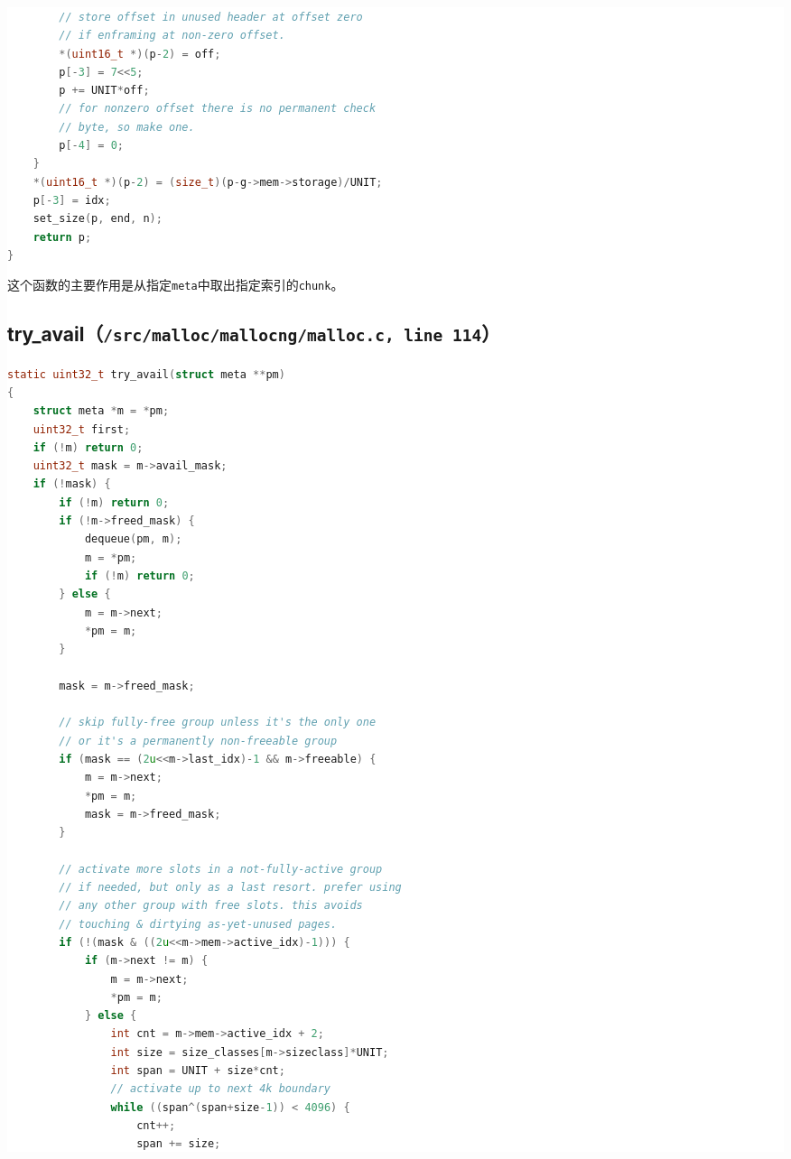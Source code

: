 ```c
		// store offset in unused header at offset zero
		// if enframing at non-zero offset.
		*(uint16_t *)(p-2) = off;
		p[-3] = 7<<5;
		p += UNIT*off;
		// for nonzero offset there is no permanent check
		// byte, so make one.
		p[-4] = 0;
	}
	*(uint16_t *)(p-2) = (size_t)(p-g->mem->storage)/UNIT;
	p[-3] = idx;
	set_size(p, end, n);
	return p;
}
```

这个函数的主要作用是从指定`meta`中取出指定索引的`chunk`。

## try_avail（`/src/malloc/mallocng/malloc.c, line 114`）
```c
static uint32_t try_avail(struct meta **pm)
{
	struct meta *m = *pm;
	uint32_t first;
	if (!m) return 0;
	uint32_t mask = m->avail_mask;
	if (!mask) {
		if (!m) return 0;
		if (!m->freed_mask) {
			dequeue(pm, m);
			m = *pm;
			if (!m) return 0;
		} else {
			m = m->next;
			*pm = m;
		}

		mask = m->freed_mask;

		// skip fully-free group unless it's the only one
		// or it's a permanently non-freeable group
		if (mask == (2u<<m->last_idx)-1 && m->freeable) {
			m = m->next;
			*pm = m;
			mask = m->freed_mask;
		}

		// activate more slots in a not-fully-active group
		// if needed, but only as a last resort. prefer using
		// any other group with free slots. this avoids
		// touching & dirtying as-yet-unused pages.
		if (!(mask & ((2u<<m->mem->active_idx)-1))) {
			if (m->next != m) {
				m = m->next;
				*pm = m;
			} else {
				int cnt = m->mem->active_idx + 2;
				int size = size_classes[m->sizeclass]*UNIT;
				int span = UNIT + size*cnt;
				// activate up to next 4k boundary
				while ((span^(span+size-1)) < 4096) {
					cnt++;
					span += size;
```